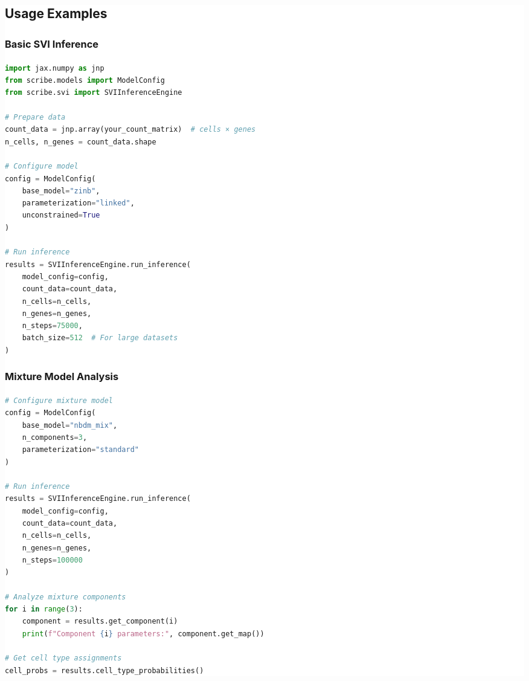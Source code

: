 ## Usage Examples

### Basic SVI Inference

```python
import jax.numpy as jnp
from scribe.models import ModelConfig
from scribe.svi import SVIInferenceEngine

# Prepare data
count_data = jnp.array(your_count_matrix)  # cells × genes
n_cells, n_genes = count_data.shape

# Configure model
config = ModelConfig(
    base_model="zinb",
    parameterization="linked",
    unconstrained=True
)

# Run inference
results = SVIInferenceEngine.run_inference(
    model_config=config,
    count_data=count_data,
    n_cells=n_cells,
    n_genes=n_genes,
    n_steps=75000,
    batch_size=512  # For large datasets
)
```

### Mixture Model Analysis

```python
# Configure mixture model
config = ModelConfig(
    base_model="nbdm_mix",
    n_components=3,
    parameterization="standard"
)

# Run inference
results = SVIInferenceEngine.run_inference(
    model_config=config,
    count_data=count_data,
    n_cells=n_cells,
    n_genes=n_genes,
    n_steps=100000
)

# Analyze mixture components
for i in range(3):
    component = results.get_component(i)
    print(f"Component {i} parameters:", component.get_map())

# Get cell type assignments
cell_probs = results.cell_type_probabilities()
```
